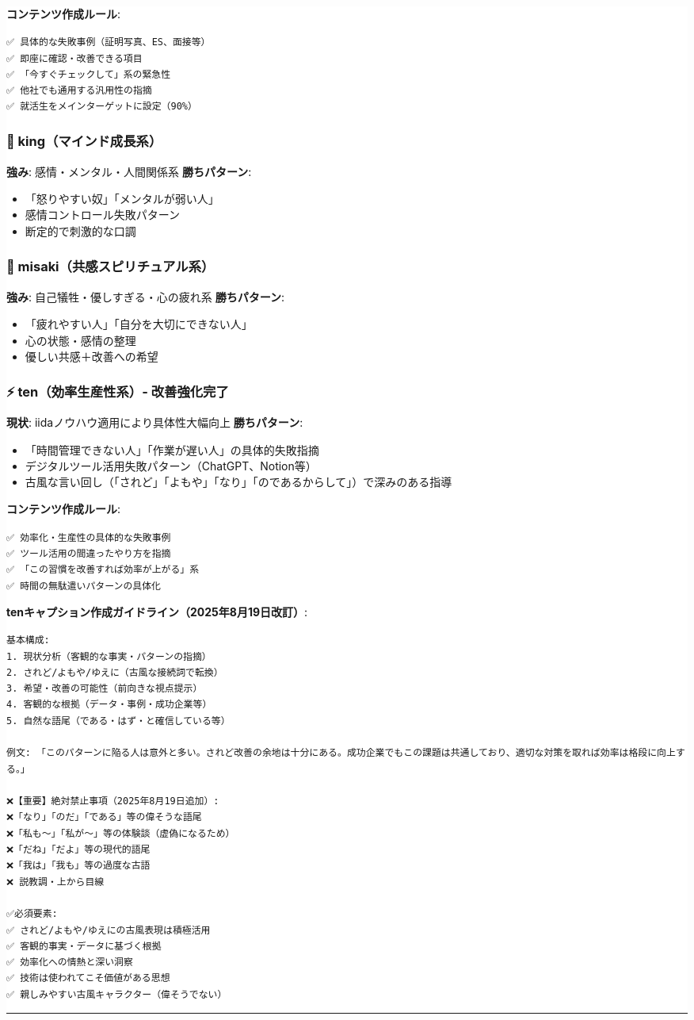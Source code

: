 **コンテンツ作成ルール**:
```
✅ 具体的な失敗事例（証明写真、ES、面接等）
✅ 即座に確認・改善できる項目
✅ 「今すぐチェックして」系の緊急性
✅ 他社でも通用する汎用性の指摘
✅ 就活生をメインターゲットに設定（90%）
```

### 👑 king（マインド成長系）
**強み**: 感情・メンタル・人間関係系
**勝ちパターン**: 
- 「怒りやすい奴」「メンタルが弱い人」
- 感情コントロール失敗パターン
- 断定的で刺激的な口調

### 🌸 misaki（共感スピリチュアル系）
**強み**: 自己犠牲・優しすぎる・心の疲れ系
**勝ちパターン**: 
- 「疲れやすい人」「自分を大切にできない人」
- 心の状態・感情の整理
- 優しい共感＋改善への希望

### ⚡️ ten（効率生産性系）- 改善強化完了
**現状**: iidaノウハウ適用により具体性大幅向上
**勝ちパターン**: 
- 「時間管理できない人」「作業が遅い人」の具体的失敗指摘
- デジタルツール活用失敗パターン（ChatGPT、Notion等）
- 古風な言い回し（「されど」「よもや」「なり」「のであるからして」）で深みのある指導

**コンテンツ作成ルール**:
```
✅ 効率化・生産性の具体的な失敗事例
✅ ツール活用の間違ったやり方を指摘
✅ 「この習慣を改善すれば効率が上がる」系
✅ 時間の無駄遣いパターンの具体化
```

**tenキャプション作成ガイドライン（2025年8月19日改訂）**:
```
基本構成:
1. 現状分析（客観的な事実・パターンの指摘）
2. されど/よもや/ゆえに（古風な接続詞で転換）
3. 希望・改善の可能性（前向きな視点提示）
4. 客観的な根拠（データ・事例・成功企業等）
5. 自然な語尾（である・はず・と確信している等）

例文: 「このパターンに陥る人は意外と多い。されど改善の余地は十分にある。成功企業でもこの課題は共通しており、適切な対策を取れば効率は格段に向上する。」

❌【重要】絶対禁止事項（2025年8月19日追加）: 
❌「なり」「のだ」「である」等の偉そうな語尾
❌「私も〜」「私が〜」等の体験談（虚偽になるため）
❌「だね」「だよ」等の現代的語尾
❌「我は」「我も」等の過度な古語
❌ 説教調・上から目線

✅必須要素:
✅ されど/よもや/ゆえにの古風表現は積極活用
✅ 客観的事実・データに基づく根拠
✅ 効率化への情熱と深い洞察
✅ 技術は使われてこそ価値がある思想
✅ 親しみやすい古風キャラクター（偉そうでない）
```

---